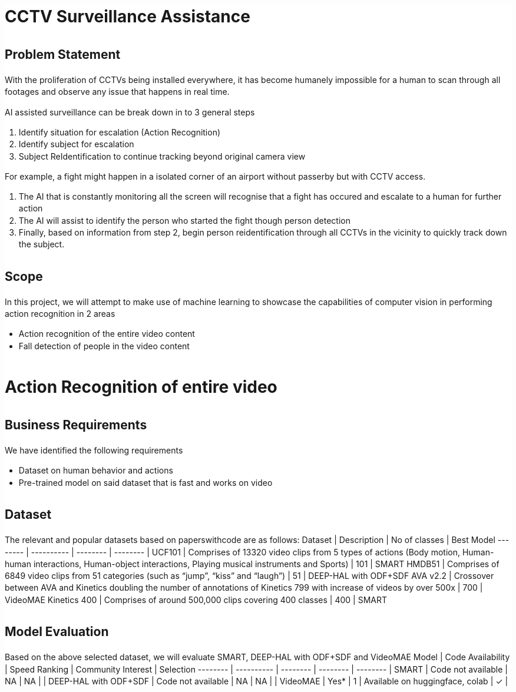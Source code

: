 # CCTV Surveillance Assistance

## Problem Statement
With the proliferation of CCTVs being installed everywhere, it has become humanely impossible for a human to scan through all footages and observe any issue that happens in real time. 

AI assisted surveillance can be break down in to 3 general steps
1) Identify situation for escalation (Action Recognition)
2) Identify subject for escalation
3) Subject ReIdentification to continue tracking beyond original camera view

For example, a fight might happen in a isolated corner of an airport without passerby but with CCTV access.
1) The AI that is constantly monitoring all the screen will recognise that a fight has occured and escalate to a human for further action
2) The AI will assist to identify the person who started the fight though person detection
3) Finally, based on information from step 2, begin person reidentification through all CCTVs in the vicinity to quickly track down the subject.

## Scope
In this project, we will attempt to make use of machine learning to showcase the capabilities of computer vision in performing action recognition in 2 areas
- Action recognition of the entire video content
- Fall detection of people in the video content

# Action Recognition of entire video
## Business Requirements
We have identified the following requirements
- Dataset on human behavior and actions
- Pre-trained model on said dataset that is fast and works on video

## Dataset
The relevant and popular datasets based on paperswithcode are as follows:
Dataset | Description | No of classes | Best Model
-------- | ---------- | -------- | -------- |
UCF101 | Comprises of 13320 video clips from 5 types of actions (Body motion, Human-human interactions, Human-object interactions, Playing musical instruments and Sports) | 101 | SMART
HMDB51 | Comprises of 6849 video clips from 51 categories (such as “jump”, “kiss” and “laugh”) | 51 | DEEP-HAL with ODF+SDF
AVA v2.2 | Crossover between AVA and Kinetics doubling the number of annotations of Kinetics 799 with increase of videos by over 500x | 700 | VideoMAE
Kinetics 400 | Comprises of around 500,000 clips covering 400 classes | 400 | SMART

## Model Evaluation
Based on the above selected dataset, we will evaluate SMART, DEEP-HAL with ODF+SDF and VideoMAE
Model | Code Availability | Speed Ranking | Community Interest | Selection
-------- | ---------- | -------- | -------- | -------- |
SMART | Code not available | NA | NA | |
DEEP-HAL with ODF+SDF | Code not available | NA | NA | |
VideoMAE | Yes* | 1 | Available on huggingface, colab | ✓ | 
